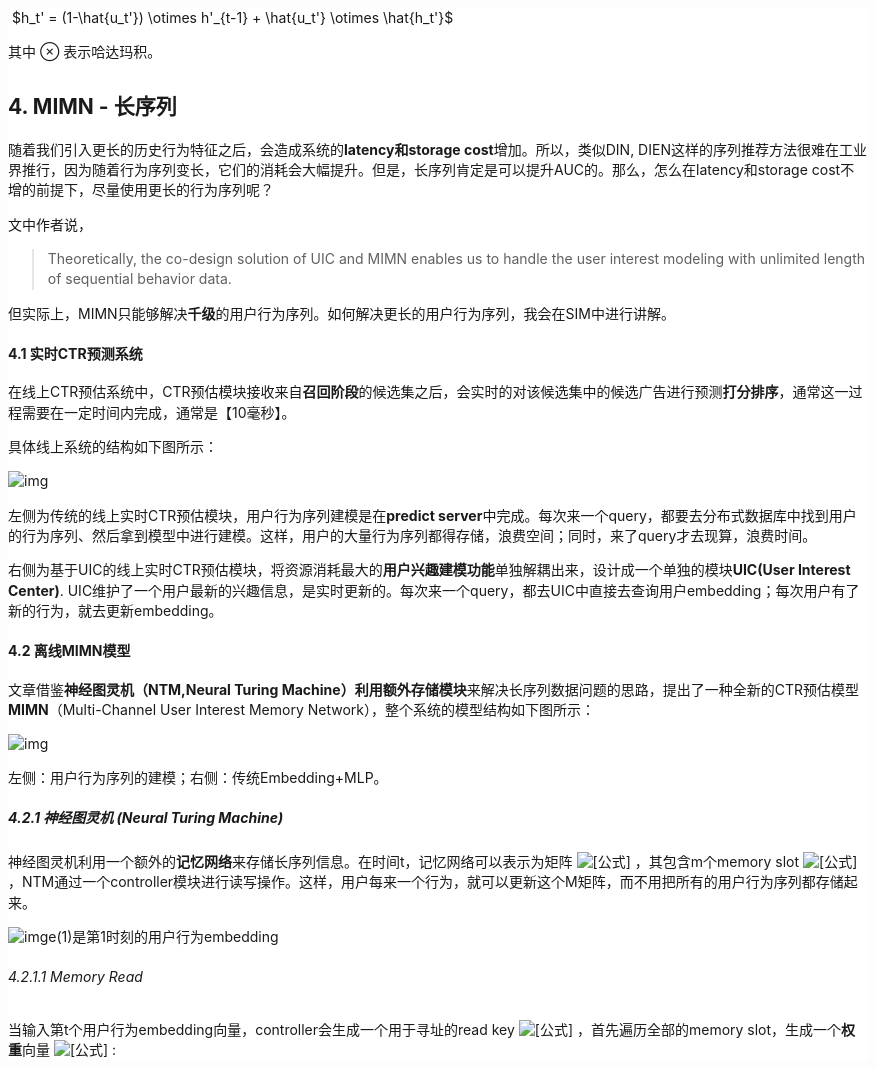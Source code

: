 ​                                                                 $h_t' = (1-\hat{u_t'}) \otimes h'_{t-1} + \hat{u_t'} \otimes \hat{h_t'}$

其中 $\otimes$ 表示哈达玛积。





## 4. MIMN - 长序列

随着我们引入更长的历史行为特征之后，会造成系统的**latency和storage cost**增加。所以，类似DIN, DIEN这样的序列推荐方法很难在工业界推行，因为随着行为序列变长，它们的消耗会大幅提升。但是，长序列肯定是可以提升AUC的。那么，怎么在latency和storage cost不增的前提下，尽量使用更长的行为序列呢？

文中作者说，

> Theoretically, the co-design solution of UIC and MIMN enables us to handle the user interest modeling with unlimited length of sequential behavior data. 

但实际上，MIMN只能够解决**千级**的用户行为序列。如何解决更长的用户行为序列，我会在SIM中进行讲解。



#### 4.1 实时CTR预测系统

在线上CTR预估系统中，CTR预估模块接收来自**召回阶段**的候选集之后，会实时的对该候选集中的候选广告进行预测**打分排序**，通常这一过程需要在一定时间内完成，通常是【10毫秒】。

具体线上系统的结构如下图所示：

![img](https://pic3.zhimg.com/80/v2-acb80fffa324ba292e86aebf01977432_1440w.jpg)

左侧为传统的线上实时CTR预估模块，用户行为序列建模是在**predict server**中完成。每次来一个query，都要去分布式数据库中找到用户的行为序列、然后拿到模型中进行建模。这样，用户的大量行为序列都得存储，浪费空间；同时，来了query才去现算，浪费时间。

右侧为基于UIC的线上实时CTR预估模块，将资源消耗最大的**用户兴趣建模功能**单独解耦出来，设计成一个单独的模块**UIC(User Interest Center)**. UIC维护了一个用户最新的兴趣信息，是实时更新的。每次来一个query，都去UIC中直接去查询用户embedding；每次用户有了新的行为，就去更新embedding。

#### 4.2 离线MIMN模型

文章借鉴**神经图灵机（NTM,Neural Turing Machine）**利用额外**存储模块**来解决长序列数据问题的思路，提出了一种全新的CTR预估模型**MIMN**（Multi-Channel User Interest Memory Network），整个系统的模型结构如下图所示：

![img](https://pic1.zhimg.com/80/v2-0a04d679ad5a2d14108541270f470514_1440w.jpg)

左侧：用户行为序列的建模；右侧：传统Embedding+MLP。

##### 4.2.1 神经图灵机 (Neural Turing Machine)

神经图灵机利用一个额外的**记忆网络**来存储长序列信息。在时间t，记忆网络可以表示为矩阵 ![[公式]](https://www.zhihu.com/equation?tex=M_t) ，其包含m个memory slot ![[公式]](https://www.zhihu.com/equation?tex=M_t%28i%29%2C+%5C%7Bi%3D1%2C%E2%80%A6%2Cm%5C%7D) ，NTM通过一个controller模块进行读写操作。这样，用户每来一个行为，就可以更新这个M矩阵，而不用把所有的用户行为序列都存储起来。

![img](https://pic2.zhimg.com/80/v2-8a6eff647a23f16e791a9d4e6f6ba0dd_1440w.jpg)e(1)是第1时刻的用户行为embedding

###### 4.2.1.1 Memory Read

当输入第t个用户行为embedding向量，controller会生成一个用于寻址的read key ![[公式]](https://www.zhihu.com/equation?tex=+k_t) ，首先遍历全部的memory slot，生成一个**权重**向量 ![[公式]](https://www.zhihu.com/equation?tex=w_t%5Er) :
